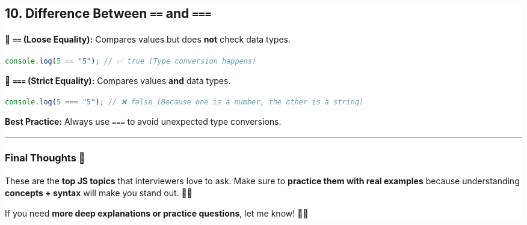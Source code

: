 
## **10. Difference Between `==` and `===`**
🔹 **`==` (Loose Equality):** Compares values but does **not** check data types.  
```js
console.log(5 == "5"); // ✅ true (Type conversion happens)
```
🔹 **`===` (Strict Equality):** Compares values **and** data types.  
```js
console.log(5 === "5"); // ❌ false (Because one is a number, the other is a string)
```
**Best Practice:** Always use `===` to avoid unexpected type conversions.  

---

### **Final Thoughts 🤔**  
These are the **top JS topics** that interviewers love to ask. Make sure to **practice them with real examples** because understanding **concepts + syntax** will make you stand out. 🚀🔥  

If you need **more deep explanations or practice questions**, let me know! 💯😎